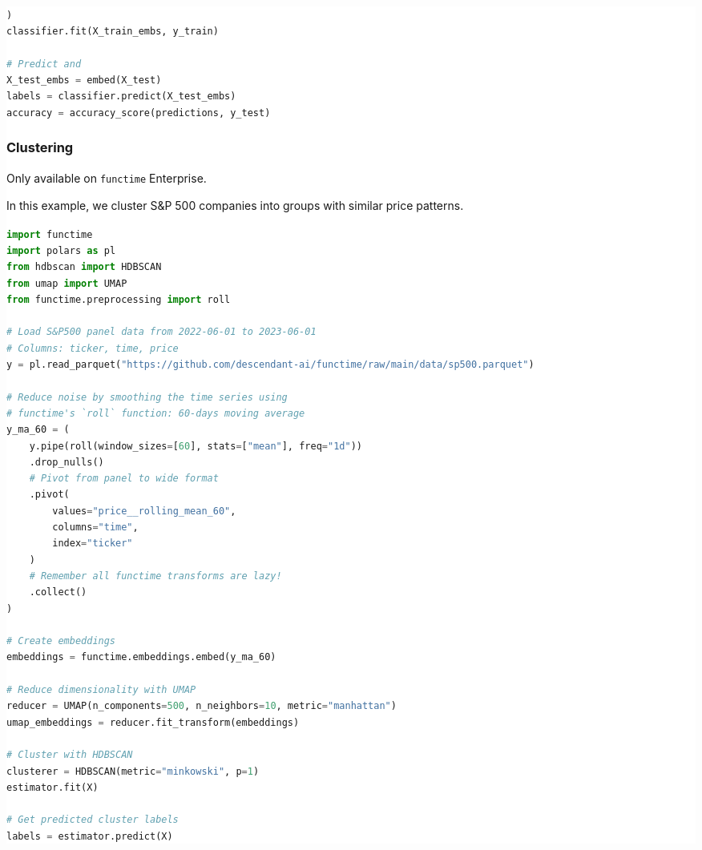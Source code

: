 ```python
)
classifier.fit(X_train_embs, y_train)

# Predict and
X_test_embs = embed(X_test)
labels = classifier.predict(X_test_embs)
accuracy = accuracy_score(predictions, y_test)
```

### Clustering

Only available on `functime` Enterprise.

In this example, we cluster S&P 500 companies into groups with similar price patterns.

```python
import functime
import polars as pl
from hdbscan import HDBSCAN
from umap import UMAP
from functime.preprocessing import roll

# Load S&P500 panel data from 2022-06-01 to 2023-06-01
# Columns: ticker, time, price
y = pl.read_parquet("https://github.com/descendant-ai/functime/raw/main/data/sp500.parquet")

# Reduce noise by smoothing the time series using
# functime's `roll` function: 60-days moving average
y_ma_60 = (
    y.pipe(roll(window_sizes=[60], stats=["mean"], freq="1d"))
    .drop_nulls()
    # Pivot from panel to wide format
    .pivot(
        values="price__rolling_mean_60",
        columns="time",
        index="ticker"
    )
    # Remember all functime transforms are lazy!
    .collect()
)

# Create embeddings
embeddings = functime.embeddings.embed(y_ma_60)

# Reduce dimensionality with UMAP
reducer = UMAP(n_components=500, n_neighbors=10, metric="manhattan")
umap_embeddings = reducer.fit_transform(embeddings)

# Cluster with HDBSCAN
clusterer = HDBSCAN(metric="minkowski", p=1)
estimator.fit(X)

# Get predicted cluster labels
labels = estimator.predict(X)
```


[^1]: Middlehurst, M., Schäfer, P., & Bagnall, A. (2023). Bake off redux: a review and experimental evaluation of recent time series classification algorithms. arXiv preprint arXiv:2304.13029.
[^2]: https://mofc.unic.ac.cy/m4/
[^3]: https://mofc.unic.ac.cy/m5-competition/
[^4]: https://www.abs.gov.au/statistics/industry/tourism-and-transport/overseas-arrivals-and-departures-australia
[^5]: https://www.imf.org/en/Research/commodity-prices
[^6]: https://www.sciencedirect.com/science/article/pii/S2352340920306612
[^7]: http://www.timeseriesclassification.com/description.php?Dataset=GunPoint
[^8]: http://www.timeseriesclassification.com/description.php?Dataset=JapaneseVowels